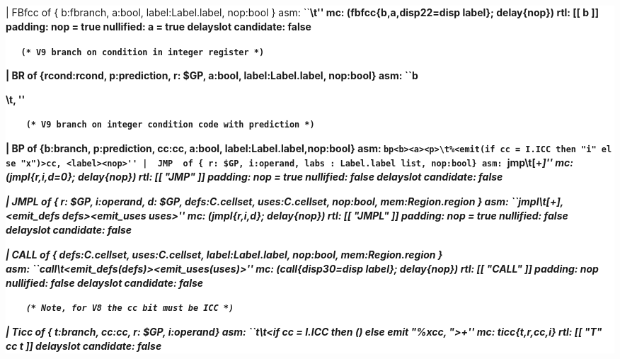    |  FBfcc of { b:fbranch, a:bool, label:Label.label, nop:bool }
        asm: ``<b><a>\t<label><nop>'' 
        mc:  (fbfcc{b,a,disp22=disp label}; delay{nop})
	rtl: [[ b ]]
        padding: nop = true
        nullified: a = true
        delayslot candidate: false

       (* V9 branch on condition in integer register *)
   |  BR of {rcond:rcond, p:prediction, r: $GP, a:bool, 
             label:Label.label, nop:bool} 
        asm: ``b<rcond><a><p>\t<r>, <label><nop>''

        (* V9 branch on integer condition code with prediction *)
   |  BP of {b:branch, p:prediction, cc:cc, a:bool, label:Label.label,nop:bool}
        asm: ``bp<b><a><p>\t%<emit(if cc = I.ICC then "i" else "x")>cc, <label><nop>''
   |  JMP  of { r: $GP, i:operand, labs : Label.label list, nop:bool}
        asm: ``jmp\t[<r>+<i>]<nop>'' 
        mc:  (jmpl{r,i,d=0}; delay{nop})
	rtl: [[ "JMP" ]]
        padding: nop = true
        nullified: false
        delayslot candidate: false

   |  JMPL of { r: $GP, i:operand, d: $GP, 
                defs:C.cellset, uses:C.cellset, nop:bool, mem:Region.region
              }
        asm: ``jmpl\t[<r>+<i>], <d><mem><emit_defs defs><emit_uses uses><nop>'' 
        mc:  (jmpl{r,i,d}; delay{nop})
	rtl: [[ "JMPL" ]]
        padding: nop = true
        nullified: false
        delayslot candidate: false

   |  CALL of  { defs:C.cellset, uses:C.cellset, 
                 label:Label.label, nop:bool, mem:Region.region
               }  
        asm: ``call\t<label><mem><emit_defs(defs)><emit_uses(uses)><nop>'' 
        mc:  (call{disp30=disp label}; delay{nop})
	rtl: [[ "CALL" ]]
        padding: nop 
        nullified: false
        delayslot candidate: false

        (* Note, for V8 the cc bit must be ICC *)
   |  Ticc of { t:branch, cc:cc, r: $GP, i:operand} 
        asm: ``t<t>\t<if cc = I.ICC then () else emit "%xcc, "><r>+<i>'' 
        mc:  ticc{t,r,cc,i}
	rtl: [[ "T" cc t ]]
        delayslot candidate: false
